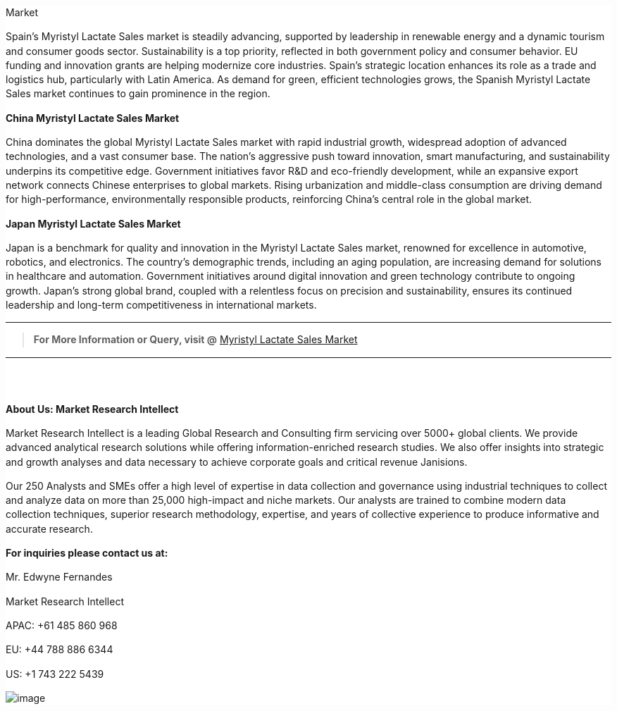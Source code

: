 Market</strong></p><p class="" data-start="4424" data-end="4975">Spain&rsquo;s Myristyl Lactate Sales market is steadily advancing, supported by leadership in renewable energy and a dynamic tourism and consumer goods sector. Sustainability is a top priority, reflected in both government policy and consumer behavior. EU funding and innovation grants are helping modernize core industries. Spain&rsquo;s strategic location enhances its role as a trade and logistics hub, particularly with Latin America. As demand for green, efficient technologies grows, the Spanish Myristyl Lactate Sales market continues to gain prominence in the region.</p><p class="" data-start="4977" data-end="5589"><strong data-start="4977" data-end="4998">China Myristyl Lactate Sales Market</strong></p><p class="" data-start="4977" data-end="5589">China dominates the global Myristyl Lactate Sales market with rapid industrial growth, widespread adoption of advanced technologies, and a vast consumer base. The nation&rsquo;s aggressive push toward innovation, smart manufacturing, and sustainability underpins its competitive edge. Government initiatives favor R&amp;D and eco-friendly development, while an expansive export network connects Chinese enterprises to global markets. Rising urbanization and middle-class consumption are driving demand for high-performance, environmentally responsible products, reinforcing China&rsquo;s central role in the global market.</p><p class="" data-start="5591" data-end="6162"><strong data-start="5591" data-end="5612">Japan Myristyl Lactate Sales Market</strong></p><p class="" data-start="5591" data-end="6162">Japan is a benchmark for quality and innovation in the Myristyl Lactate Sales market, renowned for excellence in automotive, robotics, and electronics. The country&rsquo;s demographic trends, including an aging population, are increasing demand for solutions in healthcare and automation. Government initiatives around digital innovation and green technology contribute to ongoing growth. Japan&rsquo;s strong global brand, coupled with a relentless focus on precision and sustainability, ensures its continued leadership and long-term competitiveness in international markets.</p><hr /><blockquote><p><span class="font-[700]"><strong>For More Information or Query, visit&nbsp;@</strong>&nbsp;</span><span class="font-[700]"><a href="https://www.marketresearchintellect.com/product/global-myristyl-lactate-sales-market/?utm_source=Linkedin&utm_medium=019" target="_blank" data-tracking-control-name="article-ssr-frontend-pulse_little-text-block" data-tracking-will-navigate="" data-test-link="">Myristyl Lactate Sales Market</a></span></p></blockquote><hr /><h3>&nbsp;</h3><p><strong><span class="font-[700]">About Us: Market Research Intellect</span></strong></p><p><span class="">Market Research Intellect is a leading Global Research and Consulting firm servicing over 5000+ global clients. We provide advanced analytical research solutions while offering information-enriched research studies.&nbsp;</span>We also offer insights into strategic and growth analyses and data necessary to achieve corporate goals and critical revenue Janisions.</p><p><span class="">Our 250 Analysts and SMEs offer a high level of expertise in data collection and governance using industrial techniques to collect and analyze data on more than 25,000 high-impact and niche markets. Our analysts are trained to combine modern data collection techniques, superior research methodology, expertise, and years of collective experience to produce informative and accurate research.</span></p><p><strong>For inquiries please contact us at:</strong></p><p>Mr. Edwyne Fernandes</p><p>Market Research Intellect</p><p>APAC: +61 485 860 968</p><p>EU: +44 788 886 6344</p><p>US: +1 743 222 5439</p>
![image](https://github.com/user-attachments/assets/d0eaad92-14e1-48c3-87f7-aff429815912)
